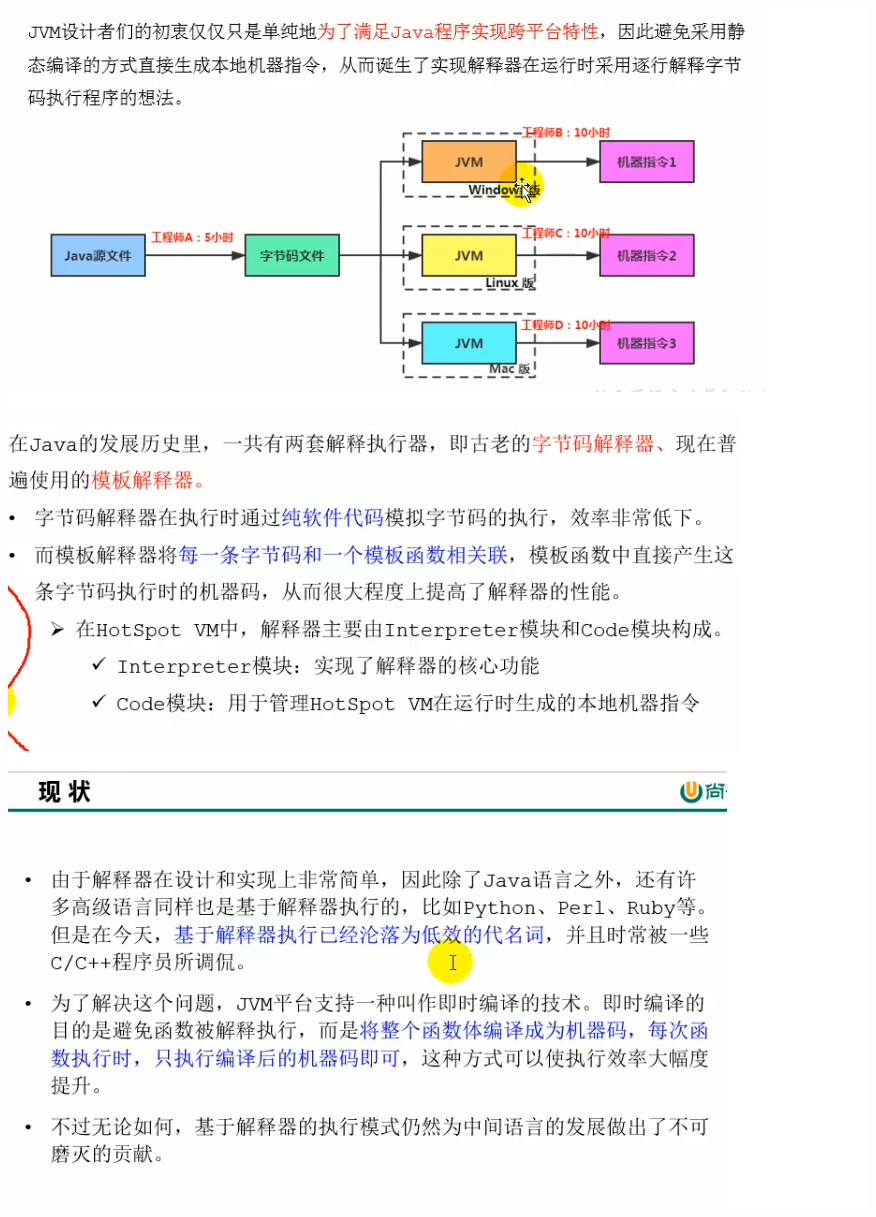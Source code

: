 ![1631688627519](.\images\1631688627519.png)

![1631688854383](.\images\1631688854383.png)

![1631689008280](.\images\1631689008280.png)